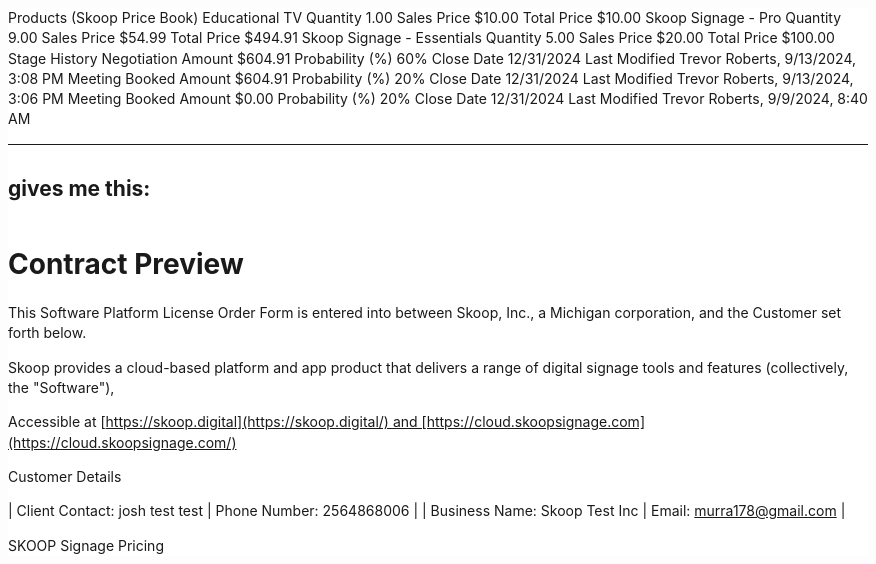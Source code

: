 Products (Skoop Price Book)
Educational TV
Quantity	1.00
Sales Price	$10.00
Total Price	$10.00
Skoop Signage - Pro
Quantity	9.00
Sales Price	$54.99
Total Price	$494.91
Skoop Signage - Essentials
Quantity	5.00
Sales Price	$20.00
Total Price	$100.00
Stage History
Negotiation
Amount	$604.91
Probability (%)	60%
Close Date	12/31/2024
Last Modified	Trevor Roberts, 9/13/2024, 3:08 PM
Meeting Booked
Amount	$604.91
Probability (%)	20%
Close Date	12/31/2024
Last Modified	Trevor Roberts, 9/13/2024, 3:06 PM
Meeting Booked
Amount	$0.00
Probability (%)	20%
Close Date	12/31/2024
Last Modified	Trevor Roberts, 9/9/2024, 8:40 AM

----

gives me this:
-----
Contract Preview
================

This Software Platform License Order Form is entered into between Skoop, Inc., a Michigan corporation, and the Customer set forth below.

Skoop provides a cloud-based platform and app product that delivers a range of digital signage tools and features (collectively, the "Software"),

Accessible at [https://skoop.digital](https://skoop.digital/) and [https://cloud.skoopsignage.com](https://cloud.skoopsignage.com/)

Customer Details

| Client Contact: josh test test | Phone Number: 2564868006 |
| Business Name: Skoop Test Inc | Email: murra178@gmail.com |

SKOOP Signage Pricing
